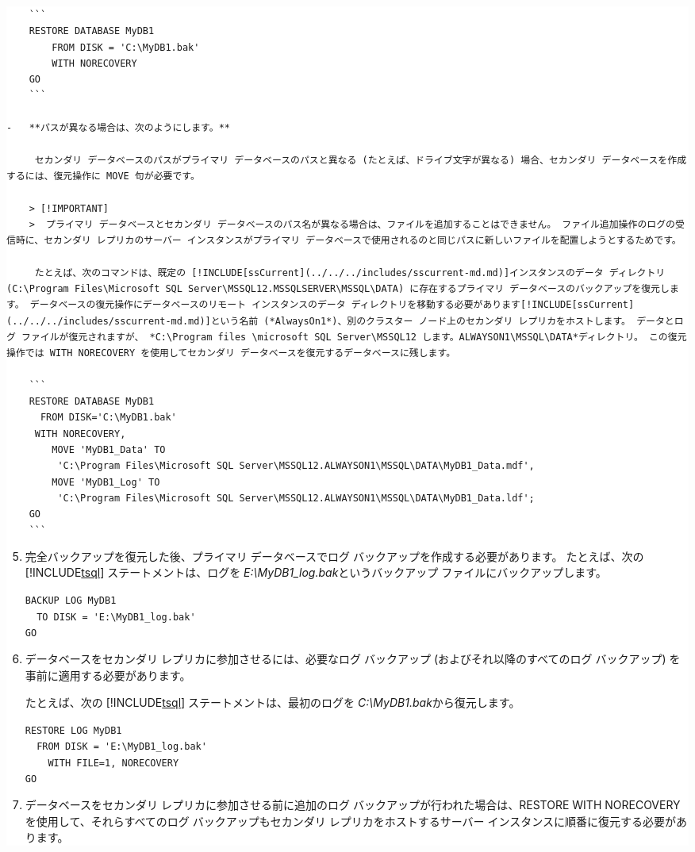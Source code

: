         ```  
        RESTORE DATABASE MyDB1   
            FROM DISK = 'C:\MyDB1.bak'   
            WITH NORECOVERY  
        GO  
        ```  
  
    -   **パスが異なる場合は、次のようにします。**  
  
         セカンダリ データベースのパスがプライマリ データベースのパスと異なる (たとえば、ドライブ文字が異なる) 場合、セカンダリ データベースを作成するには、復元操作に MOVE 句が必要です。  
  
        > [!IMPORTANT]  
        >  プライマリ データベースとセカンダリ データベースのパス名が異なる場合は、ファイルを追加することはできません。 ファイル追加操作のログの受信時に、セカンダリ レプリカのサーバー インスタンスがプライマリ データベースで使用されるのと同じパスに新しいファイルを配置しようとするためです。  
  
         たとえば、次のコマンドは、既定の [!INCLUDE[ssCurrent](../../../includes/sscurrent-md.md)]インスタンスのデータ ディレクトリ (C:\Program Files\Microsoft SQL Server\MSSQL12.MSSQLSERVER\MSSQL\DATA) に存在するプライマリ データベースのバックアップを復元します。 データベースの復元操作にデータベースのリモート インスタンスのデータ ディレクトリを移動する必要があります[!INCLUDE[ssCurrent](../../../includes/sscurrent-md.md)]という名前 (*AlwaysOn1*)、別のクラスター ノード上のセカンダリ レプリカをホストします。 データとログ ファイルが復元されますが、 *C:\Program files \microsoft SQL Server\MSSQL12 します。ALWAYSON1\MSSQL\DATA*ディレクトリ。 この復元操作では WITH NORECOVERY を使用してセカンダリ データベースを復元するデータベースに残します。  
  
        ```  
        RESTORE DATABASE MyDB1  
          FROM DISK='C:\MyDB1.bak'  
         WITH NORECOVERY,   
            MOVE 'MyDB1_Data' TO   
             'C:\Program Files\Microsoft SQL Server\MSSQL12.ALWAYSON1\MSSQL\DATA\MyDB1_Data.mdf',   
            MOVE 'MyDB1_Log' TO  
             'C:\Program Files\Microsoft SQL Server\MSSQL12.ALWAYSON1\MSSQL\DATA\MyDB1_Data.ldf';  
        GO  
        ```  
  
5.  完全バックアップを復元した後、プライマリ データベースでログ バックアップを作成する必要があります。 たとえば、次の [!INCLUDE[tsql](../../../includes/tsql-md.md)] ステートメントは、ログを *E:\MyDB1_log.bak*というバックアップ ファイルにバックアップします。  
  
    ```  
    BACKUP LOG MyDB1   
      TO DISK = 'E:\MyDB1_log.bak'   
    GO  
    ```  
  
6.  データベースをセカンダリ レプリカに参加させるには、必要なログ バックアップ (およびそれ以降のすべてのログ バックアップ) を事前に適用する必要があります。  
  
     たとえば、次の [!INCLUDE[tsql](../../../includes/tsql-md.md)] ステートメントは、最初のログを *C:\MyDB1.bak*から復元します。  
  
    ```  
    RESTORE LOG MyDB1   
      FROM DISK = 'E:\MyDB1_log.bak'   
        WITH FILE=1, NORECOVERY  
    GO  
    ```  
  
7.  データベースをセカンダリ レプリカに参加させる前に追加のログ バックアップが行われた場合は、RESTORE WITH NORECOVERY を使用して、それらすべてのログ バックアップもセカンダリ レプリカをホストするサーバー インスタンスに順番に復元する必要があります。  
  